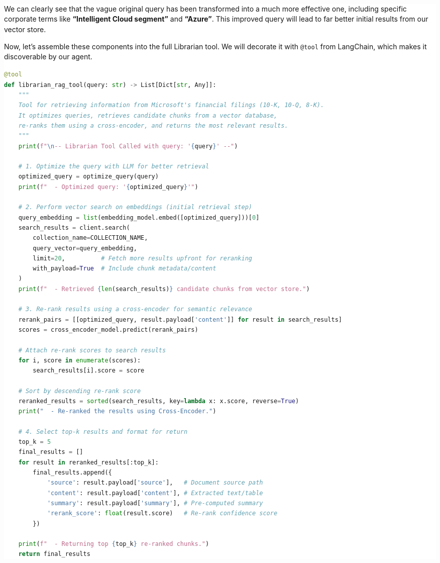 We can clearly see that the vague original query has been transformed into a much more effective one, including specific corporate terms like **“Intelligent Cloud segment”** and **“Azure”**. This improved query will lead to far better initial results from our vector store.

Now, let’s assemble these components into the full Librarian tool. We will decorate it with `@tool` from LangChain, which makes it discoverable by our agent.

```python
@tool
def librarian_rag_tool(query: str) -> List[Dict[str, Any]]:
    """ 
    Tool for retrieving information from Microsoft's financial filings (10-K, 10-Q, 8-K).
    It optimizes queries, retrieves candidate chunks from a vector database,
    re-ranks them using a cross-encoder, and returns the most relevant results.
    """
    print(f"\n-- Librarian Tool Called with query: '{query}' --")
    
    # 1. Optimize the query with LLM for better retrieval
    optimized_query = optimize_query(query)
    print(f"  - Optimized query: '{optimized_query}'")
    
    # 2. Perform vector search on embeddings (initial retrieval step)
    query_embedding = list(embedding_model.embed([optimized_query]))[0]
    search_results = client.search(
        collection_name=COLLECTION_NAME,
        query_vector=query_embedding,
        limit=20,          # Fetch more results upfront for reranking
        with_payload=True  # Include chunk metadata/content
    )
    print(f"  - Retrieved {len(search_results)} candidate chunks from vector store.")
    
    # 3. Re-rank results using a cross-encoder for semantic relevance
    rerank_pairs = [[optimized_query, result.payload['content']] for result in search_results]
    scores = cross_encoder_model.predict(rerank_pairs)
    
    # Attach re-rank scores to search results
    for i, score in enumerate(scores):
        search_results[i].score = score
    
    # Sort by descending re-rank score
    reranked_results = sorted(search_results, key=lambda x: x.score, reverse=True)
    print("  - Re-ranked the results using Cross-Encoder.")
    
    # 4. Select top-k results and format for return
    top_k = 5
    final_results = []
    for result in reranked_results[:top_k]:
        final_results.append({
            'source': result.payload['source'],   # Document source path
            'content': result.payload['content'], # Extracted text/table
            'summary': result.payload['summary'], # Pre-computed summary
            'rerank_score': float(result.score)   # Re-rank confidence score
        })
        
    print(f"  - Returning top {top_k} re-ranked chunks.")
    return final_results
```
